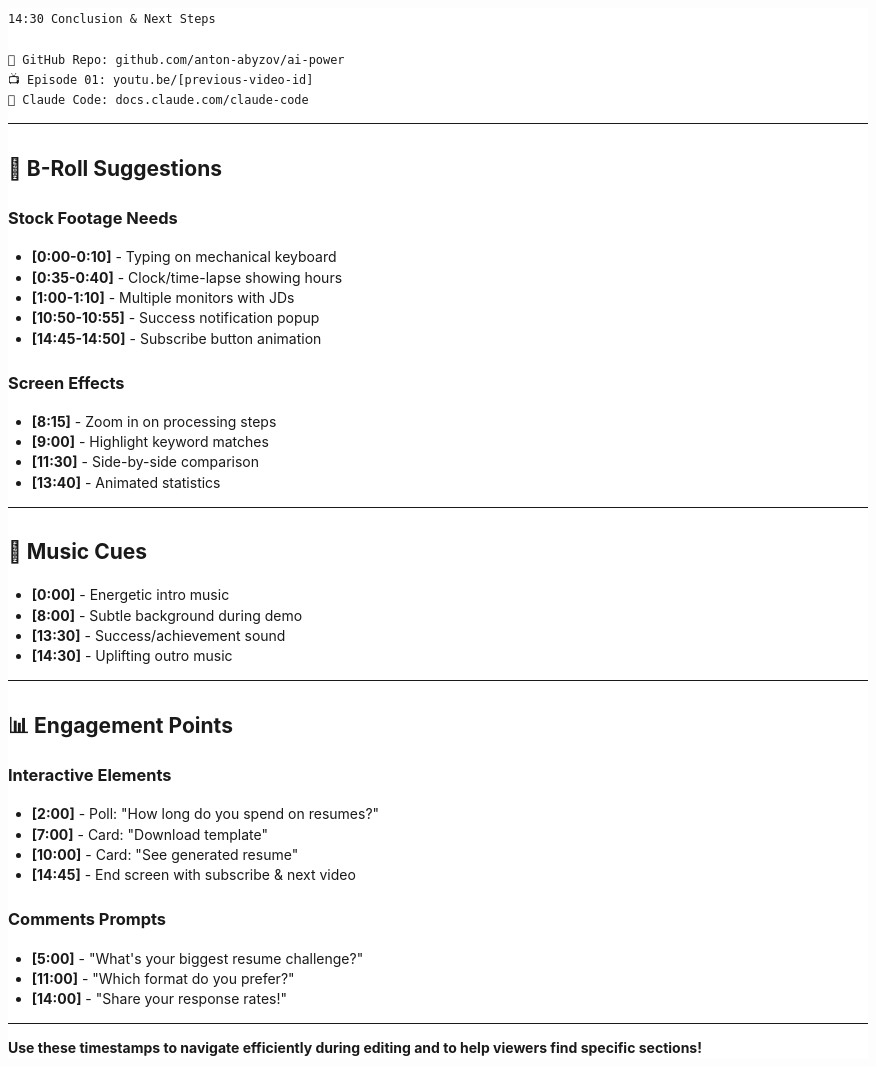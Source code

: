```
14:30 Conclusion & Next Steps

📁 GitHub Repo: github.com/anton-abyzov/ai-power
📺 Episode 01: youtu.be/[previous-video-id]
🔗 Claude Code: docs.claude.com/claude-code
```

---

## 🎪 B-Roll Suggestions

### Stock Footage Needs
- **[0:00-0:10]** - Typing on mechanical keyboard
- **[0:35-0:40]** - Clock/time-lapse showing hours
- **[1:00-1:10]** - Multiple monitors with JDs
- **[10:50-10:55]** - Success notification popup
- **[14:45-14:50]** - Subscribe button animation

### Screen Effects
- **[8:15]** - Zoom in on processing steps
- **[9:00]** - Highlight keyword matches
- **[11:30]** - Side-by-side comparison
- **[13:40]** - Animated statistics

---

## 🎵 Music Cues

- **[0:00]** - Energetic intro music
- **[8:00]** - Subtle background during demo
- **[13:30]** - Success/achievement sound
- **[14:30]** - Uplifting outro music

---

## 📊 Engagement Points

### Interactive Elements
- **[2:00]** - Poll: "How long do you spend on resumes?"
- **[7:00]** - Card: "Download template"
- **[10:00]** - Card: "See generated resume"
- **[14:45]** - End screen with subscribe & next video

### Comments Prompts
- **[5:00]** - "What's your biggest resume challenge?"
- **[11:00]** - "Which format do you prefer?"
- **[14:00]** - "Share your response rates!"

---

**Use these timestamps to navigate efficiently during editing and to help viewers find specific sections!**